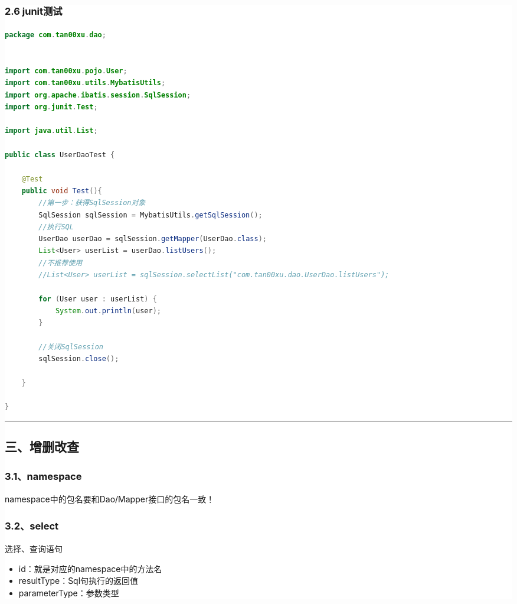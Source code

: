 ### 2.6  junit测试

```java
package com.tan00xu.dao;


import com.tan00xu.pojo.User;
import com.tan00xu.utils.MybatisUtils;
import org.apache.ibatis.session.SqlSession;
import org.junit.Test;

import java.util.List;

public class UserDaoTest {

    @Test
    public void Test(){
        //第一步：获得SqlSession对象
        SqlSession sqlSession = MybatisUtils.getSqlSession();
        //执行SQL
        UserDao userDao = sqlSession.getMapper(UserDao.class);
        List<User> userList = userDao.listUsers();
        //不推荐使用
        //List<User> userList = sqlSession.selectList("com.tan00xu.dao.UserDao.listUsers");

        for (User user : userList) {
            System.out.println(user);
        }

        //关闭SqlSession
        sqlSession.close();

    }

}
```

---



## 三、增删改查

### 3.1、namespace

namespace中的包名要和Dao/Mapper接口的包名一致！

### 3.2、select

选择、查询语句

+ id：就是对应的namespace中的方法名
+ resultType：Sql句执行的返回值
+ parameterType：参数类型
